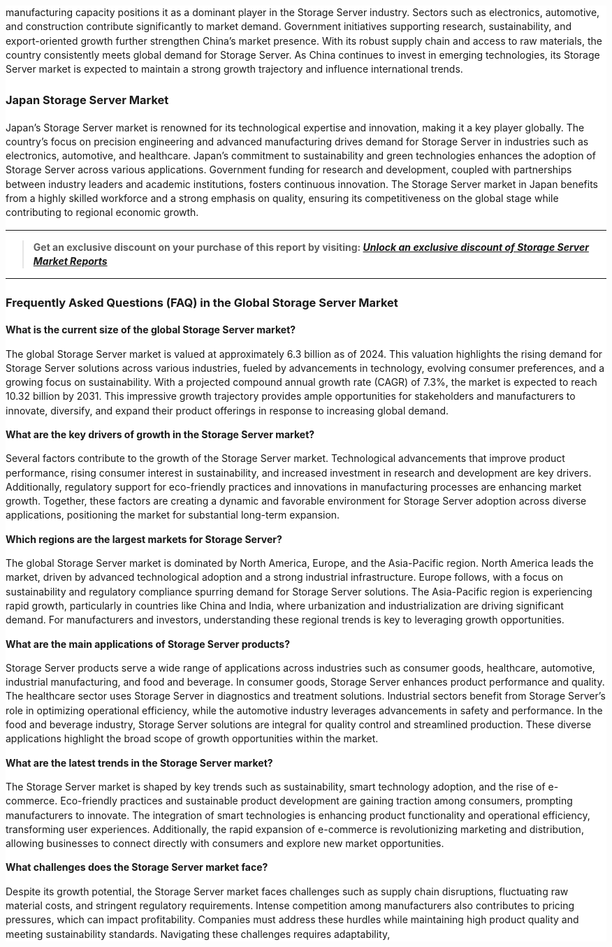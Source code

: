 manufacturing capacity positions it as a dominant player in the Storage Server industry. Sectors such as electronics, automotive, and construction contribute significantly to market demand. Government initiatives supporting research, sustainability, and export-oriented growth further strengthen China&rsquo;s market presence. With its robust supply chain and access to raw materials, the country consistently meets global demand for Storage Server. As China continues to invest in emerging technologies, its Storage Server market is expected to maintain a strong growth trajectory and influence international trends.</p><h3>Japan Storage Server Market</h3><p>Japan&rsquo;s Storage Server market is renowned for its technological expertise and innovation, making it a key player globally. The country&rsquo;s focus on precision engineering and advanced manufacturing drives demand for Storage Server in industries such as electronics, automotive, and healthcare. Japan&rsquo;s commitment to sustainability and green technologies enhances the adoption of Storage Server across various applications. Government funding for research and development, coupled with partnerships between industry leaders and academic institutions, fosters continuous innovation. The Storage Server market in Japan benefits from a highly skilled workforce and a strong emphasis on quality, ensuring its competitiveness on the global stage while contributing to regional economic growth.</p><hr /><blockquote><p><strong>Get an exclusive discount on your purchase of this report by visiting: <em><a href="://marketresearchpulse.com/ask-for-discount/39490?utm_source=Github&amp;utm_medium=021">Unlock an exclusive discount of Storage Server Market Reports</a></em>&nbsp;</strong></p></blockquote><hr /><h3>Frequently Asked Questions (FAQ) in the Global Storage Server Market</h3><p><strong>What is the current size of the global Storage Server market?</strong></p><p>The global Storage Server market is valued at approximately 6.3 billion as of 2024. This valuation highlights the rising demand for Storage Server solutions across various industries, fueled by advancements in technology, evolving consumer preferences, and a growing focus on sustainability. With a projected compound annual growth rate (CAGR) of 7.3%, the market is expected to reach 10.32 billion by 2031. This impressive growth trajectory provides ample opportunities for stakeholders and manufacturers to innovate, diversify, and expand their product offerings in response to increasing global demand.</p><p><strong>What are the key drivers of growth in the Storage Server market?</strong></p><p>Several factors contribute to the growth of the Storage Server market. Technological advancements that improve product performance, rising consumer interest in sustainability, and increased investment in research and development are key drivers. Additionally, regulatory support for eco-friendly practices and innovations in manufacturing processes are enhancing market growth. Together, these factors are creating a dynamic and favorable environment for Storage Server adoption across diverse applications, positioning the market for substantial long-term expansion.</p><p><strong>Which regions are the largest markets for Storage Server?</strong></p><p>The global Storage Server market is dominated by North America, Europe, and the Asia-Pacific region. North America leads the market, driven by advanced technological adoption and a strong industrial infrastructure. Europe follows, with a focus on sustainability and regulatory compliance spurring demand for Storage Server solutions. The Asia-Pacific region is experiencing rapid growth, particularly in countries like China and India, where urbanization and industrialization are driving significant demand. For manufacturers and investors, understanding these regional trends is key to leveraging growth opportunities.</p><p><strong>What are the main applications of Storage Server products?</strong></p><p>Storage Server products serve a wide range of applications across industries such as consumer goods, healthcare, automotive, industrial manufacturing, and food and beverage. In consumer goods, Storage Server enhances product performance and quality. The healthcare sector uses Storage Server in diagnostics and treatment solutions. Industrial sectors benefit from Storage Server&rsquo;s role in optimizing operational efficiency, while the automotive industry leverages advancements in safety and performance. In the food and beverage industry, Storage Server solutions are integral for quality control and streamlined production. These diverse applications highlight the broad scope of growth opportunities within the market.</p><p><strong>What are the latest trends in the Storage Server market?</strong></p><p>The Storage Server market is shaped by key trends such as sustainability, smart technology adoption, and the rise of e-commerce. Eco-friendly practices and sustainable product development are gaining traction among consumers, prompting manufacturers to innovate. The integration of smart technologies is enhancing product functionality and operational efficiency, transforming user experiences. Additionally, the rapid expansion of e-commerce is revolutionizing marketing and distribution, allowing businesses to connect directly with consumers and explore new market opportunities.</p><p><strong>What challenges does the Storage Server market face?</strong></p><p>Despite its growth potential, the Storage Server market faces challenges such as supply chain disruptions, fluctuating raw material costs, and stringent regulatory requirements. Intense competition among manufacturers also contributes to pricing pressures, which can impact profitability. Companies must address these hurdles while maintaining high product quality and meeting sustainability standards. Navigating these challenges requires adaptability,